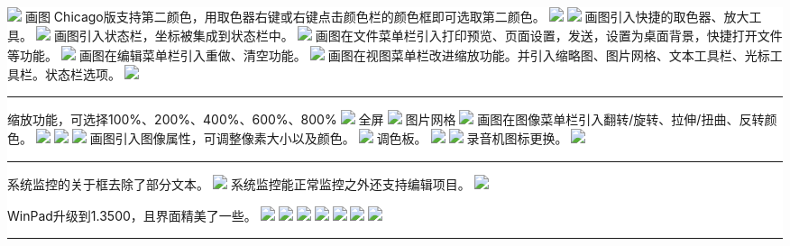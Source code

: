 ![](https://wvbarchive.s3-ap-northeast-1.amazonaws.com/5659241446/e71ba91a9d16fdfab5d43010b88f8c5496ee7b8d.jpg)
画图 Chicago版支持第二颜色，用取色器右键或右键点击颜色栏的颜色框即可选取第二颜色。
![](https://wvbarchive.s3-ap-northeast-1.amazonaws.com/5659241446/23d305d1f703918f19abcb345d3d26975beec4c8.jpg)
![](https://wvbarchive.s3-ap-northeast-1.amazonaws.com/5659241446/7b33f83cf8dcd100f4ea0edf7e8b4710bb122fcb.jpg)
画图引入快捷的取色器、放大工具。
![](https://wvbarchive.s3-ap-northeast-1.amazonaws.com/5659241446/91e714f182025aafde108f35f7edab64024f1a27.jpg)
画图引入状态栏，坐标被集成到状态栏中。
![](https://wvbarchive.s3-ap-northeast-1.amazonaws.com/5659241446/95cdd1013af33a870182f6e4ca5c10385143b553.jpg)
画图在文件菜单栏引入打印预览、页面设置，发送，设置为桌面背景，快捷打开文件等功能。
![](https://wvbarchive.s3-ap-northeast-1.amazonaws.com/5659241446/47fc4f391f30e9241d986dcf40086e061c95f702.jpg)
画图在编辑菜单栏引入重做、清空功能。
![](https://wvbarchive.s3-ap-northeast-1.amazonaws.com/5659241446/91fdd4df9c82d158fed9a84f8c0a19d8be3e42ee.jpg)
画图在视图菜单栏改进缩放功能。并引入缩略图、图片网格、文本工具栏、光标工具栏。状态栏选项。
![](https://wvbarchive.s3-ap-northeast-1.amazonaws.com/5659241446/d9d1db305c6034a87882497fc71349540b2376e5.jpg)
***
缩放功能，可选择100%、200%、400%、600%、800%
![](https://wvbarchive.s3-ap-northeast-1.amazonaws.com/5659241446/b32ad38e8c5494eeeeb6fee721f5e0fe9b257ea9.jpg)
全屏
![](https://wvbarchive.s3-ap-northeast-1.amazonaws.com/5659241446/411d5e00213fb80e739090293ad12f2ebb389484.jpg)
图片网格
![](https://wvbarchive.s3-ap-northeast-1.amazonaws.com/5659241446/38049037afc37931898677d7e7c4b74541a91153.jpg)
画图在图像菜单栏引入翻转/旋转、拉伸/扭曲、反转颜色。
![](https://wvbarchive.s3-ap-northeast-1.amazonaws.com/5659241446/ab0c7d4d510fd9f90ffda497292dd42a2a34a458.jpg)
![](https://wvbarchive.s3-ap-northeast-1.amazonaws.com/5659241446/8b1b11084b36acafd1dc660270d98d1000e99c02.jpg)
![](https://wvbarchive.s3-ap-northeast-1.amazonaws.com/5659241446/dde29afbaf51f3deae96499a98eef01f3b297919.jpg)
画图引入图像属性，可调整像素大小以及颜色。
![](https://wvbarchive.s3-ap-northeast-1.amazonaws.com/5659241446/eb90644e78f0f7362ffdbcff0655b319e9c413c6.jpg)
调色板。
![](https://wvbarchive.s3-ap-northeast-1.amazonaws.com/5659241446/141351d02f2eb938975b8a0cd9628535e4dd6f0b.jpg)
![](https://wvbarchive.s3-ap-northeast-1.amazonaws.com/5659241446/49d7ba55564e9258fc3276109082d158cdbf4e3b.jpg)
录音机图标更换。
![](https://wvbarchive.s3-ap-northeast-1.amazonaws.com/5659241446/2dd6284b20a44623cdb0559c9422720e0ef3d7c8.jpg)
***
系统监控的关于框去除了部分文本。
![](https://wvbarchive.s3-ap-northeast-1.amazonaws.com/5659241446/86a877395343fbf25e8056ddbc7eca8067388f92.jpg)
系统监控能正常监控之外还支持编辑项目。
![](https://wvbarchive.s3-ap-northeast-1.amazonaws.com/5659241446/0a1949728bd4b31c1d0d67458bd6277f9f2ff815.jpg)

WinPad升级到1.3500，且界面精美了一些。
![](https://wvbarchive.s3-ap-northeast-1.amazonaws.com/5659241446/2c75e70b19d8bc3e87c8f6348e8ba61eaad34505.jpg)
![](https://wvbarchive.s3-ap-northeast-1.amazonaws.com/5659241446/592cdb3fb13533faba7663d0a4d3fd1f43345b05.jpg)
![](https://wvbarchive.s3-ap-northeast-1.amazonaws.com/5659241446/68c0539a033b5bb517d2d3003ad3d539b700bc39.jpg)
![](https://wvbarchive.s3-ap-northeast-1.amazonaws.com/5659241446/e0186ffb513d2697e3d4fba359fbb2fb4216d83b.jpg)
![](https://wvbarchive.s3-ap-northeast-1.amazonaws.com/5659241446/66633eef3d6d55fb0fe685d861224f4a21a4dd26.jpg)
![](https://wvbarchive.s3-ap-northeast-1.amazonaws.com/5659241446/150fd5fa43166d228f06e66a4a2309f79252d2d5.jpg)
![](https://wvbarchive.s3-ap-northeast-1.amazonaws.com/5659241446/0a649102738da977b61675d5bc51f8198718e30d.jpg)
***